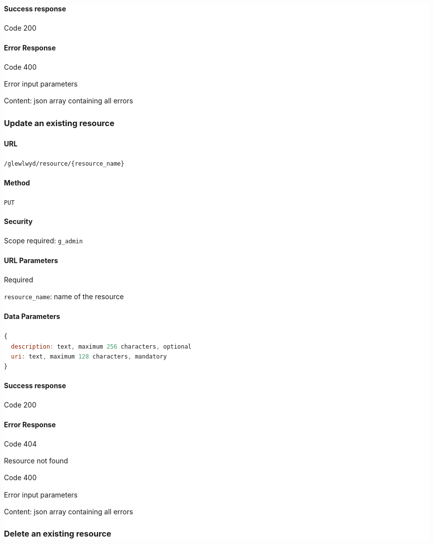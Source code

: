 #### Success response

Code 200

#### Error Response

Code 400

Error input parameters

Content: json array containing all errors

### Update an existing resource

#### URL

`/glewlwyd/resource/{resource_name}`

#### Method

`PUT`

#### Security

Scope required: `g_admin`

#### URL Parameters

Required

`resource_name`: name of the resource

#### Data Parameters

```javascript
{
  description: text, maximum 256 characters, optional
  uri: text, maximum 128 characters, mandatory
}
```

#### Success response

Code 200

#### Error Response

Code 404

Resource not found

Code 400

Error input parameters

Content: json array containing all errors

### Delete an existing resource

